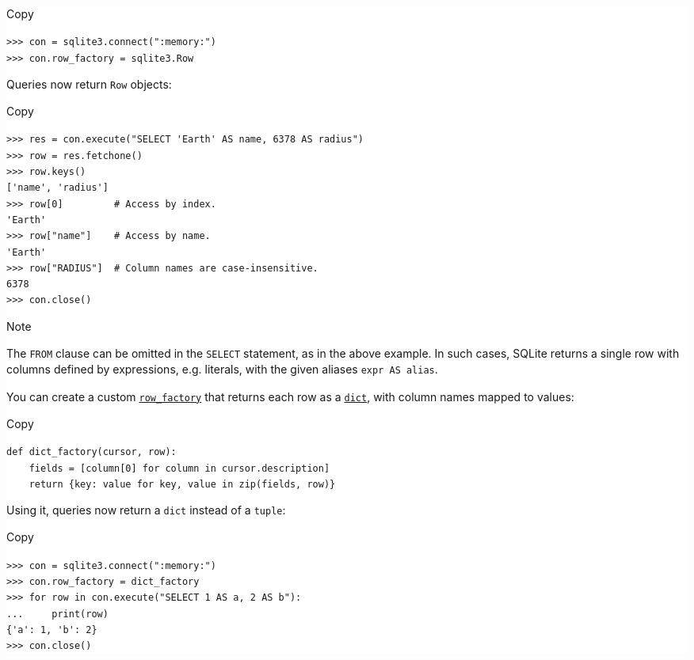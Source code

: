 Copy

```
>>> con = sqlite3.connect(":memory:")
>>> con.row_factory = sqlite3.Row

```

Queries now return `Row` objects:

Copy

```
>>> res = con.execute("SELECT 'Earth' AS name, 6378 AS radius")
>>> row = res.fetchone()
>>> row.keys()
['name', 'radius']
>>> row[0]         # Access by index.
'Earth'
>>> row["name"]    # Access by name.
'Earth'
>>> row["RADIUS"]  # Column names are case-insensitive.
6378
>>> con.close()

```

Note

The `FROM` clause can be omitted in the `SELECT` statement, as in the
above example. In such cases, SQLite returns a single row with columns
defined by expressions, e.g. literals, with the given aliases
`expr AS alias`.

You can create a custom [`row_factory`](#sqlite3.Cursor.row_factory "sqlite3.Cursor.row_factory")
that returns each row as a [`dict`](stdtypes.html#dict "dict"), with column names mapped to values:

Copy

```
def dict_factory(cursor, row):
    fields = [column[0] for column in cursor.description]
    return {key: value for key, value in zip(fields, row)}

```

Using it, queries now return a `dict` instead of a `tuple`:

Copy

```
>>> con = sqlite3.connect(":memory:")
>>> con.row_factory = dict_factory
>>> for row in con.execute("SELECT 1 AS a, 2 AS b"):
...     print(row)
{'a': 1, 'b': 2}
>>> con.close()

```
